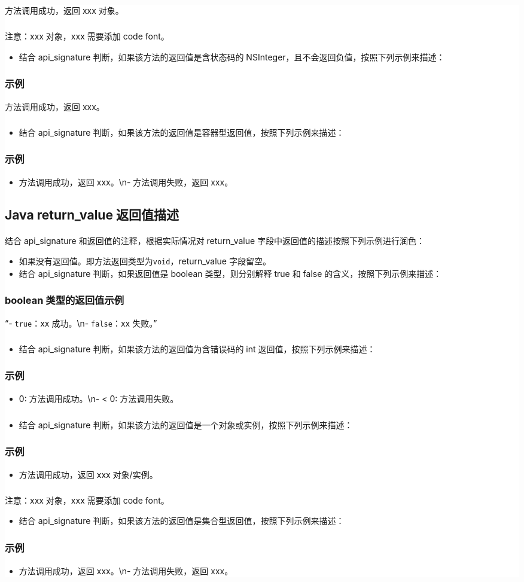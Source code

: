 方法调用成功，返回 xxx 对象。

###

注意：xxx 对象，xxx 需要添加 code font。

-   结合 api_signature 判断，如果该方法的返回值是含状态码的 NSInteger，且不会返回负值，按照下列示例来描述：

### 示例

方法调用成功，返回 xxx。

###

-   结合 api_signature 判断，如果该方法的返回值是容器型返回值，按照下列示例来描述：

### 示例

-   方法调用成功，返回 xxx。\n- 方法调用失败，返回 xxx。

###

## Java return_value 返回值描述

结合 api_signature 和返回值的注释，根据实际情况对 return_value 字段中返回值的描述按照下列示例进行润色：

-   如果没有返回值。即方法返回类型为`void`，return_value 字段留空。
-   结合 api_signature 判断，如果返回值是 boolean 类型，则分别解释 true 和 false 的含义，按照下列示例来描述：

### boolean 类型的返回值示例

“- `true`：xx 成功。\n- `false`：xx 失败。”

###

-   结合 api_signature 判断，如果该方法的返回值为含错误码的 int 返回值，按照下列示例来描述：

### 示例

-   0: 方法调用成功。\n- < 0: 方法调用失败。

###

-   结合 api_signature 判断，如果该方法的返回值是一个对象或实例，按照下列示例来描述：

### 示例

-   方法调用成功，返回 xxx 对象/实例。

###

注意：xxx 对象，xxx 需要添加 code font。

-   结合 api_signature 判断，如果该方法的返回值是集合型返回值，按照下列示例来描述：

### 示例

-   方法调用成功，返回 xxx。\n- 方法调用失败，返回 xxx。
